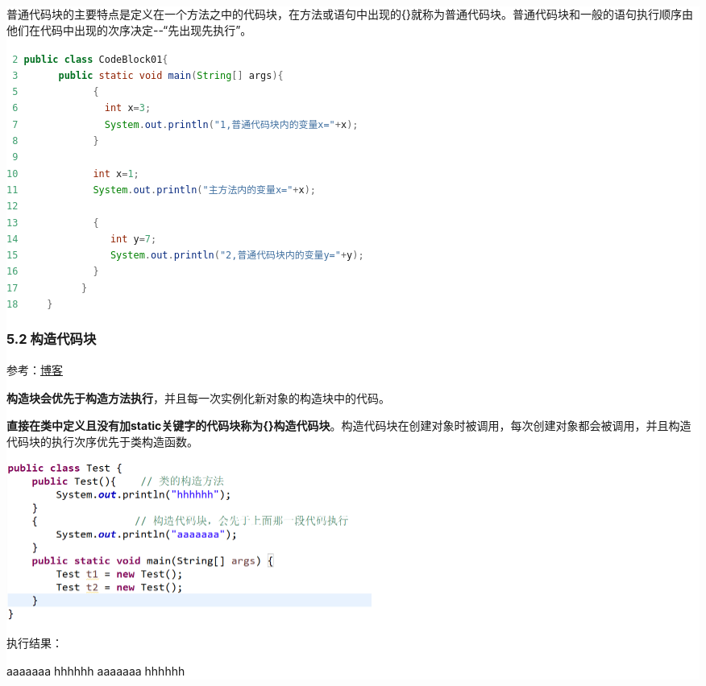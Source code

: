 普通代码块的主要特点是定义在一个方法之中的代码块，在方法或语句中出现的{}就称为普通代码块。普通代码块和一般的语句执行顺序由他们在代码中出现的次序决定--“先出现先执行”。

```Java
 2 public class CodeBlock01{
 3       public static void main(String[] args){    
 5             {
 6               int x=3;
 7               System.out.println("1,普通代码块内的变量x="+x);    
 8             }
 9             
10             int x=1;
11             System.out.println("主方法内的变量x="+x);
12             
13             {
14                int y=7;
15                System.out.println("2,普通代码块内的变量y="+y);    
16             }
17           }
18     }
```

### 5.2 构造代码块

参考：[博客](https://www.cnblogs.com/sophine/p/3531282.html)

**构造块会优先于构造方法执行**，并且每一次实例化新对象的构造块中的代码。

**直接在类中定义且没有加static关键字的代码块称为{}构造代码块**。构造代码块在创建对象时被调用，每次创建对象都会被调用，并且构造代码块的执行次序优先于类构造函数。

<img src="image/image-20210802165213841.png" alt="image-20210802165213841" style="zoom:50%;" />

执行结果：

aaaaaaa
hhhhhh
aaaaaaa
hhhhhh
